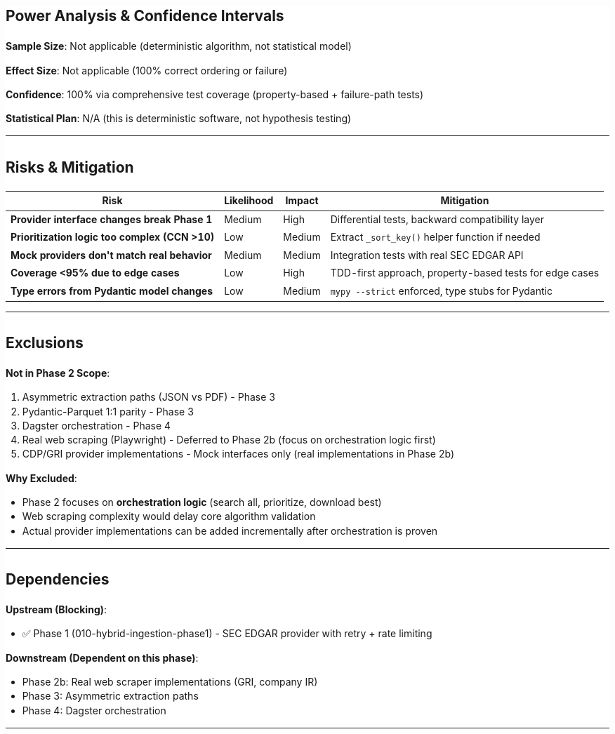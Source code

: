 
## Power Analysis & Confidence Intervals

**Sample Size**: Not applicable (deterministic algorithm, not statistical model)

**Effect Size**: Not applicable (100% correct ordering or failure)

**Confidence**: 100% via comprehensive test coverage (property-based + failure-path tests)

**Statistical Plan**: N/A (this is deterministic software, not hypothesis testing)

---

## Risks & Mitigation

| Risk | Likelihood | Impact | Mitigation |
|------|-----------|--------|------------|
| **Provider interface changes break Phase 1** | Medium | High | Differential tests, backward compatibility layer |
| **Prioritization logic too complex (CCN >10)** | Low | Medium | Extract `_sort_key()` helper function if needed |
| **Mock providers don't match real behavior** | Medium | Medium | Integration tests with real SEC EDGAR API |
| **Coverage <95% due to edge cases** | Low | High | TDD-first approach, property-based tests for edge cases |
| **Type errors from Pydantic model changes** | Low | Medium | `mypy --strict` enforced, type stubs for Pydantic |

---

## Exclusions

**Not in Phase 2 Scope**:
1. Asymmetric extraction paths (JSON vs PDF) - Phase 3
2. Pydantic-Parquet 1:1 parity - Phase 3
3. Dagster orchestration - Phase 4
4. Real web scraping (Playwright) - Deferred to Phase 2b (focus on orchestration logic first)
5. CDP/GRI provider implementations - Mock interfaces only (real implementations in Phase 2b)

**Why Excluded**:
- Phase 2 focuses on **orchestration logic** (search all, prioritize, download best)
- Web scraping complexity would delay core algorithm validation
- Actual provider implementations can be added incrementally after orchestration is proven

---

## Dependencies

**Upstream (Blocking)**:
- ✅ Phase 1 (010-hybrid-ingestion-phase1) - SEC EDGAR provider with retry + rate limiting

**Downstream (Dependent on this phase)**:
- Phase 2b: Real web scraper implementations (GRI, company IR)
- Phase 3: Asymmetric extraction paths
- Phase 4: Dagster orchestration

---